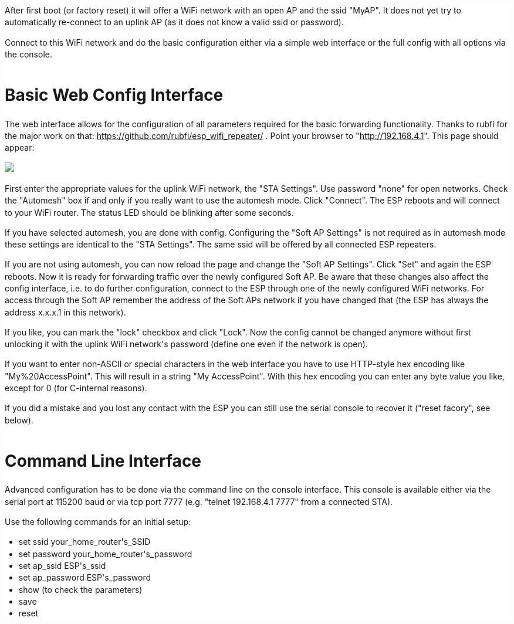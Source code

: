 After first boot (or factory reset) it will offer a WiFi network with an open AP and the ssid "MyAP". It does not yet try to automatically re-connect to an uplink AP (as it does not know a valid ssid or password).

Connect to this WiFi network and do the basic configuration either via a simple web interface or the full config with all options via the console. 

# Basic Web Config Interface
The web interface allows for the configuration of all parameters required for the basic forwarding functionality. Thanks to rubfi for the major work on that: https://github.com/rubfi/esp_wifi_repeater/ . Point your browser to "http://192.168.4.1". This page should appear:

<img src="https://raw.githubusercontent.com/martin-ger/esp_wifi_repeater/master/WebConfig.jpg">

First enter the appropriate values for the uplink WiFi network, the "STA Settings". Use password "none" for open networks. Check the "Automesh" box if and only if you really want to use the automesh mode. Click "Connect". The ESP reboots and will connect to your WiFi router. The status LED should be blinking after some seconds.

If you have selected automesh, you are done with config. Configuring the "Soft AP Settings" is not required as in automesh mode these settings are identical to the "STA Settings". The same ssid will be offered by all connected ESP repeaters.

If you are not using automesh, you can now reload the page and change the "Soft AP Settings". Click "Set" and again the ESP reboots. Now it is ready for forwarding traffic over the newly configured Soft AP. Be aware that these changes also affect the config interface, i.e. to do further configuration, connect to the ESP through one of the newly configured WiFi networks. For access through the Soft AP remember the address of the Soft APs network if you have changed that (the ESP has always the address x.x.x.1 in this network).

If you like, you can mark the "lock" checkbox and click "Lock". Now the config cannot be changed anymore without first unlocking it with the uplink WiFi network's password (define one even if the network is open).

If you want to enter non-ASCII or special characters in the web interface you have to use HTTP-style hex encoding like "My%20AccessPoint". This will result in a string "My AccessPoint". With this hex encoding you can enter any byte value you like, except for 0 (for C-internal reasons).

If you did a mistake and you lost any contact with the ESP you can still use the serial console to recover it ("reset facory", see below).

# Command Line Interface
Advanced configuration has to be done via the command line on the console interface. This console is available either via the serial port at 115200 baud or via tcp port 7777 (e.g. "telnet 192.168.4.1 7777" from a connected STA).

Use the following commands for an initial setup:
- set ssid your_home_router's_SSID
- set password your_home_router's_password
- set ap_ssid ESP's_ssid
- set ap_password ESP's_password
- show (to check the parameters)
- save
- reset
